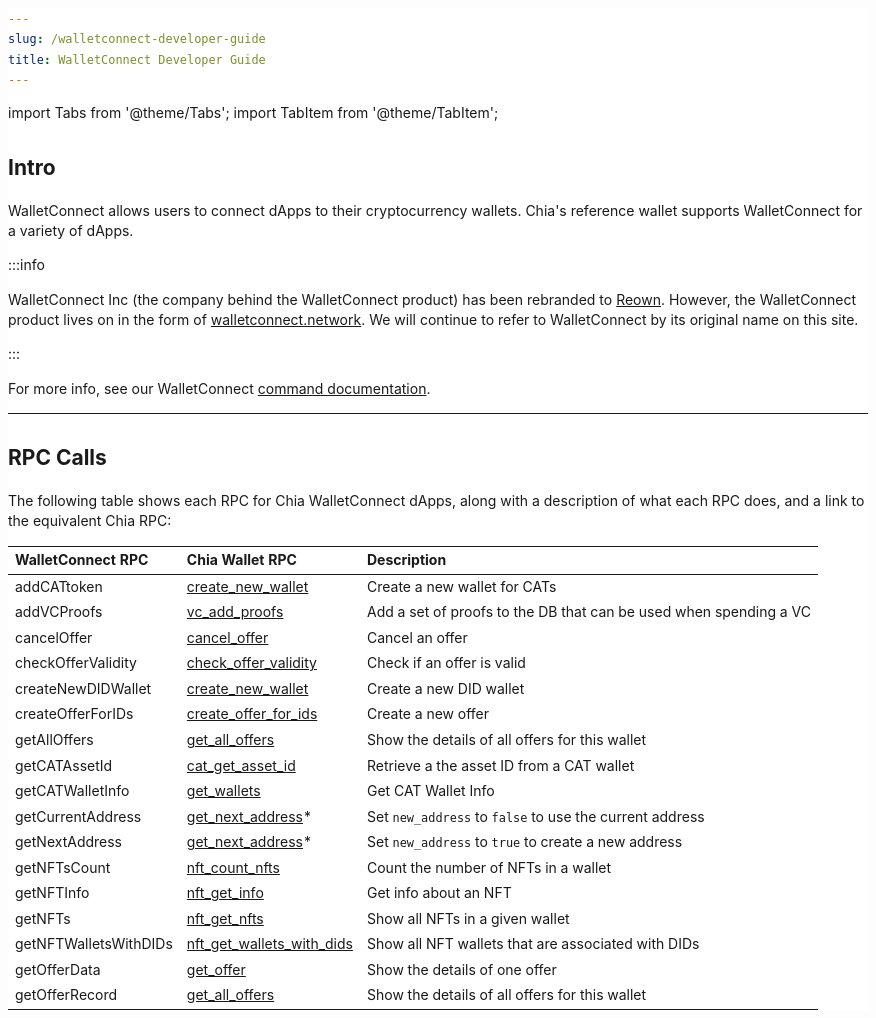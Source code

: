```yaml
---
slug: /walletconnect-developer-guide
title: WalletConnect Developer Guide
---
```


import Tabs from '@theme/Tabs';
import TabItem from '@theme/TabItem';

## Intro

WalletConnect allows users to connect dApps to their cryptocurrency wallets. Chia's reference wallet supports WalletConnect for a variety of dApps.

:::info

WalletConnect Inc (the company behind the WalletConnect product) has been rebranded to [Reown](https://reown.com/). However, the WalletConnect product lives on in the form of [walletconnect.network](https://walletconnect.network/). We will continue to refer to WalletConnect by its original name on this site.

:::

For more info, see our WalletConnect [command documentation](/reference-client/walletconnect/walletconnect/).

---

## RPC Calls

The following table shows each RPC for Chia WalletConnect dApps, along with a description of what each RPC does, and a link to the equivalent Chia RPC:

| WalletConnect RPC     | Chia Wallet RPC                                                                                     | Description                                                                                       |
|:--------------------- |:--------------------------------------------------------------------------------------------------- |:------------------------------------------------------------------------------------------------- |
| addCATtoken           | [create_new_wallet](/reference-client/rpc-reference/wallet-rpc#create_new_wallet)                 | Create a new wallet for CATs                                                                      |
| addVCProofs           | [vc_add_proofs](/reference-client/rpc-reference/vc-rpc/#vc_add_proofs)                            | Add a set of proofs to the DB that can be used when spending a VC                                 |
| cancelOffer           | [cancel_offer](/reference-client/rpc-reference/wallet-rpc#cancel_offer)                             | Cancel an offer                                                                                   |
| checkOfferValidity    | [check_offer_validity](/reference-client/rpc-reference/wallet-rpc#check_offer_validity)           | Check if an offer is valid                                                                        |
| createNewDIDWallet    | [create_new_wallet](/reference-client/rpc-reference/did-rpc/#create_new_wallet)                   | Create a new DID wallet                                                                           |
| createOfferForIDs     | [create_offer_for_ids](/reference-client/rpc-reference/wallet-rpc#create_offer_for_ids)           | Create a new offer                                                                                |
| getAllOffers          | [get_all_offers](/reference-client/rpc-reference/wallet-rpc#get_all_offers)                       | Show the details of all offers for this wallet                                                    |
| getCATAssetId         | [cat_get_asset_id](/reference-client/rpc-reference/wallet-rpc#cat_get_asset_id)                   | Retrieve a the asset ID from a CAT wallet                                                         |
| getCATWalletInfo      | [get_wallets](/reference-client/rpc-reference/wallet-rpc/#get_wallets)                              | Get CAT Wallet Info                                                                               |
| getCurrentAddress     | [get_next_address](/reference-client/rpc-reference/wallet-rpc#get_next_address)\*               | Set `new_address` to `false` to use the current address                                           |
| getNextAddress        | [get_next_address](/reference-client/rpc-reference/wallet-rpc#get_next_address)\*               | Set `new_address` to `true` to create a new address                                               |
| getNFTsCount          | [nft_count_nfts](/reference-client/rpc-reference/nft-rpc/#nft_count_nfts)                         | Count the number of NFTs in a wallet                                                              |
| getNFTInfo            | [nft_get_info](/reference-client/rpc-reference/nft-rpc/#nft_get_info)                             | Get info about an NFT                                                                             |
| getNFTs               | [nft_get_nfts](/reference-client/rpc-reference/nft-rpc/#nft_get_nfts)                             | Show all NFTs in a given wallet                                                                   |
| getNFTWalletsWithDIDs | [nft_get_wallets_with_dids](/reference-client/rpc-reference/nft-rpc/#nft_get_wallets_with_dids) | Show all NFT wallets that are associated with DIDs                                                |
| getOfferData          | [get_offer](/reference-client/rpc-reference/wallet-rpc#get_offer)                                   | Show the details of one offer                                                                     |
| getOfferRecord        | [get_all_offers](/reference-client/rpc-reference/wallet-rpc#get_all_offers)                       | Show the details of all offers for this wallet                                                    |
